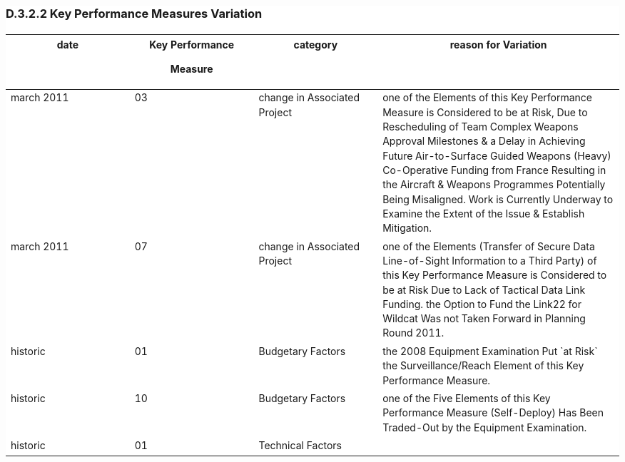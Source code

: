 ### D.3.2.2 Key Performance Measures Variation

<table>
<colgroup>
<col Style="Width: 20%" />
<col Style="Width: 20%" />
<col Style="Width: 20%" />
<col Style="Width: 39%" />
</Colgroup>
<thead>
<tr>
<th>date</Th>
<th>
Key Performance

Measure</Th>
<th>category</Th>
<th>reason for Variation</Th>
</Tr>
</Thead>
<tbody>
<tr>
<td>march 2011</Td>
<td>03</Td>
<td>change in Associated Project</Td>
<td>one of the Elements of this Key Performance Measure is Considered to be at Risk, Due to Rescheduling of Team Complex Weapons Approval Milestones &amp; a Delay in Achieving Future Air-to-Surface Guided Weapons (Heavy) Co-Operative Funding from France Resulting in the Aircraft &amp; Weapons Programmes Potentially Being Misaligned. Work is Currently Underway to Examine the Extent of the Issue &amp; Establish Mitigation.</Td>
</Tr>
<tr>
<td>march 2011</Td>
<td>07</Td>
<td>change in Associated Project</Td>
<td>one of the Elements (Transfer of Secure Data Line-of-Sight Information to a Third Party) of this Key Performance Measure is Considered to be at Risk Due to Lack of Tactical Data Link Funding. the Option to Fund the Link22 for Wildcat Was not Taken Forward in Planning Round 2011.</Td>
</Tr>
<tr>
<td>historic</Td>
<td>01</Td>
<td>
Budgetary Factors
</Td>
<td>the 2008 Equipment Examination Put `at Risk` the Surveillance/Reach Element of this Key Performance Measure.</Td>
</Tr>
<tr>
<td>historic</Td>
<td>10</Td>
<td>
Budgetary Factors
</Td>
<td>one of the Five Elements of this Key Performance Measure (Self-Deploy) Has Been Traded-Out by the Equipment Examination.</Td>
</Tr>
<tr>
<td>historic</Td>
<td>01</Td>
<td>
Technical Factors
</Td>